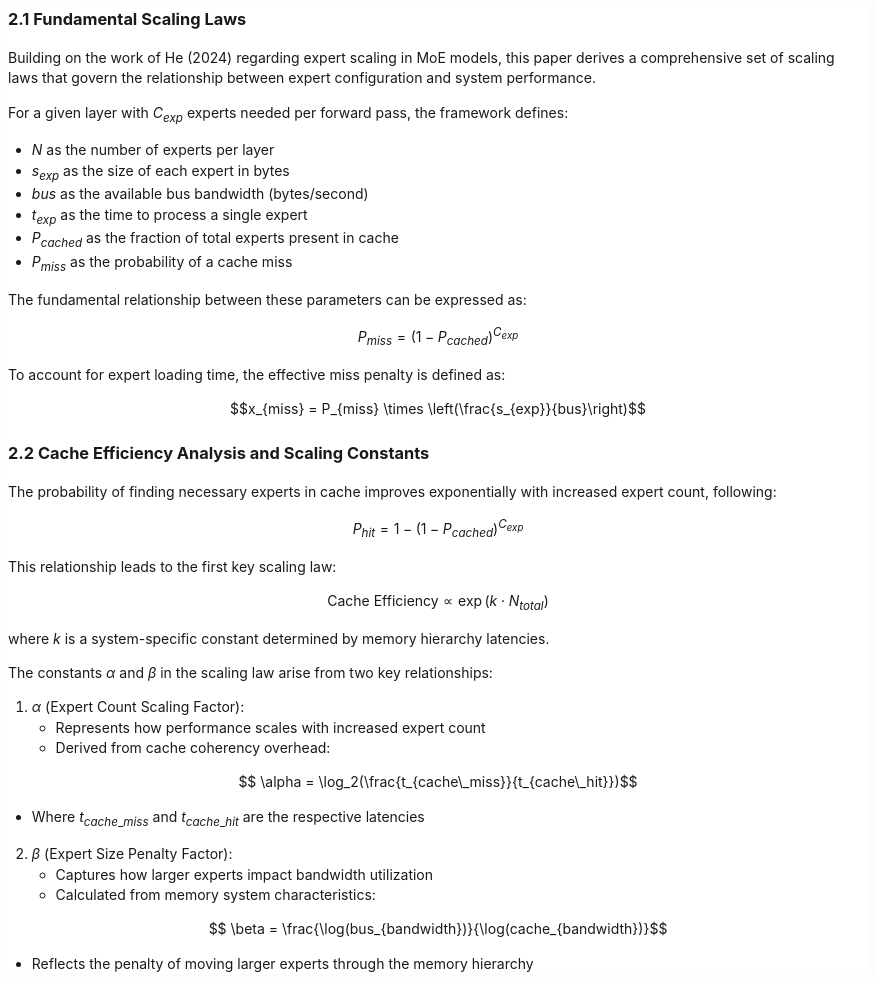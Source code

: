 ### 2.1 Fundamental Scaling Laws

Building on the work of He (2024) regarding expert scaling in MoE models, this paper derives a comprehensive set of scaling laws that govern the relationship between expert configuration and system performance.

For a given layer with $C_{exp}$ experts needed per forward pass, the framework defines:

- $N$ as the number of experts per layer
- $s_{exp}$ as the size of each expert in bytes
- $bus$ as the available bus bandwidth (bytes/second)
- $t_{exp}$ as the time to process a single expert
- $P_{cached}$ as the fraction of total experts present in cache
- $P_{miss}$ as the probability of a cache miss

The fundamental relationship between these parameters can be expressed as:

```math
P_{miss} = (1 - P_{cached})^{C_{exp}}
```

To account for expert loading time, the effective miss penalty is defined as:

```math
x_{miss} = P_{miss} \times \left(\frac{s_{exp}}{bus}\right)
```

### 2.2 Cache Efficiency Analysis and Scaling Constants

The probability of finding necessary experts in cache improves exponentially with increased expert count, following:

```math
P_{hit} = 1 - (1 - P_{cached})^{C_{exp}}
```

This relationship leads to the first key scaling law:

```math
\text{Cache Efficiency} \propto \exp(k \cdot N_{total})
```

where $k$ is a system-specific constant determined by memory hierarchy latencies.

The constants $\alpha$ and $\beta$ in the scaling law arise from two key relationships:

1. $\alpha$ (Expert Count Scaling Factor):
   - Represents how performance scales with increased expert count
   - Derived from cache coherency overhead:
```math
     \alpha = \log_2(\frac{t_{cache\_miss}}{t_{cache\_hit}})
```
   - Where $t_{cache\_miss}$ and $t_{cache\_hit}$ are the respective latencies

2. $\beta$ (Expert Size Penalty Factor):
   - Captures how larger experts impact bandwidth utilization
   - Calculated from memory system characteristics:
```math
     \beta = \frac{\log(bus_{bandwidth})}{\log(cache_{bandwidth})}
```
   - Reflects the penalty of moving larger experts through the memory hierarchy

